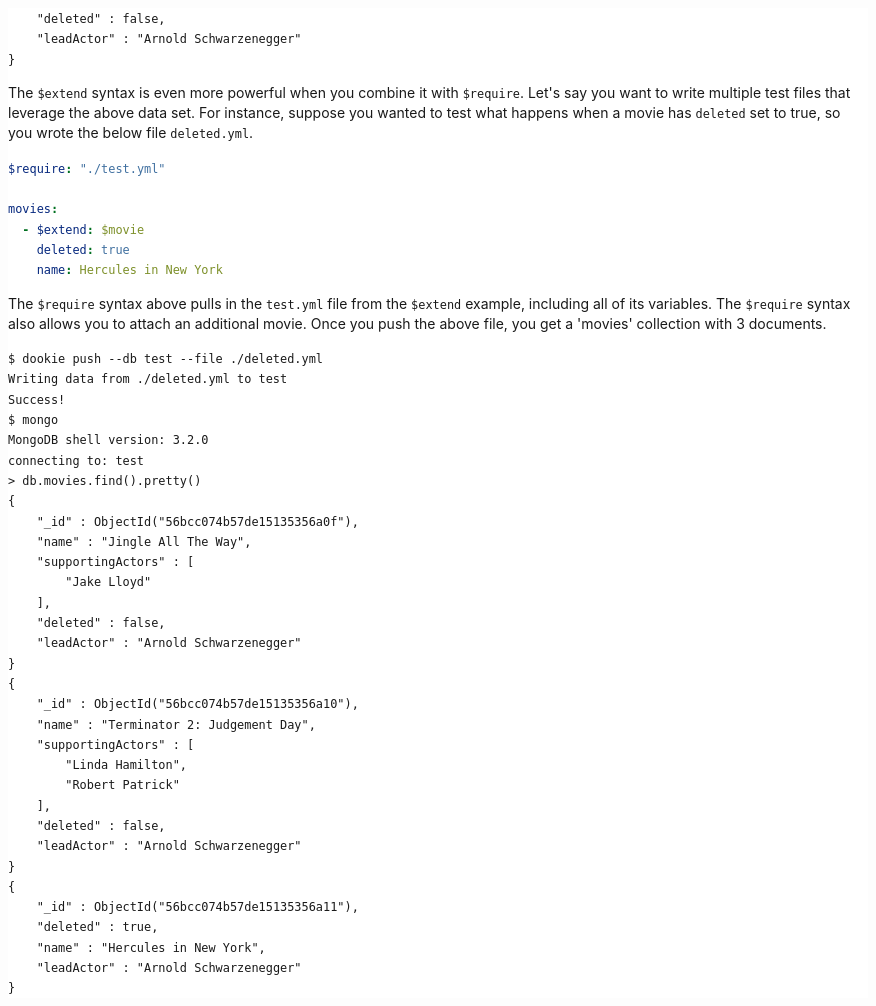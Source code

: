 ```
	"deleted" : false,
	"leadActor" : "Arnold Schwarzenegger"
}
```

The `$extend` syntax is even more powerful when you combine it with `$require`.
Let's say you want to write multiple test files that leverage the above
data set. For instance, suppose you wanted to test what happens when a movie
has `deleted` set to true, so you wrote the below file `deleted.yml`.

```yaml
$require: "./test.yml"

movies:
  - $extend: $movie
    deleted: true
    name: Hercules in New York
```

The `$require` syntax above pulls in the `test.yml` file from the `$extend`
example, including all of its variables. The `$require` syntax also allows
you to attach an additional movie. Once you push the above file, you get
a 'movies' collection with 3 documents.

```
$ dookie push --db test --file ./deleted.yml
Writing data from ./deleted.yml to test
Success!
$ mongo
MongoDB shell version: 3.2.0
connecting to: test
> db.movies.find().pretty()
{
	"_id" : ObjectId("56bcc074b57de15135356a0f"),
	"name" : "Jingle All The Way",
	"supportingActors" : [
		"Jake Lloyd"
	],
	"deleted" : false,
	"leadActor" : "Arnold Schwarzenegger"
}
{
	"_id" : ObjectId("56bcc074b57de15135356a10"),
	"name" : "Terminator 2: Judgement Day",
	"supportingActors" : [
		"Linda Hamilton",
		"Robert Patrick"
	],
	"deleted" : false,
	"leadActor" : "Arnold Schwarzenegger"
}
{
	"_id" : ObjectId("56bcc074b57de15135356a11"),
	"deleted" : true,
	"name" : "Hercules in New York",
	"leadActor" : "Arnold Schwarzenegger"
}
```
